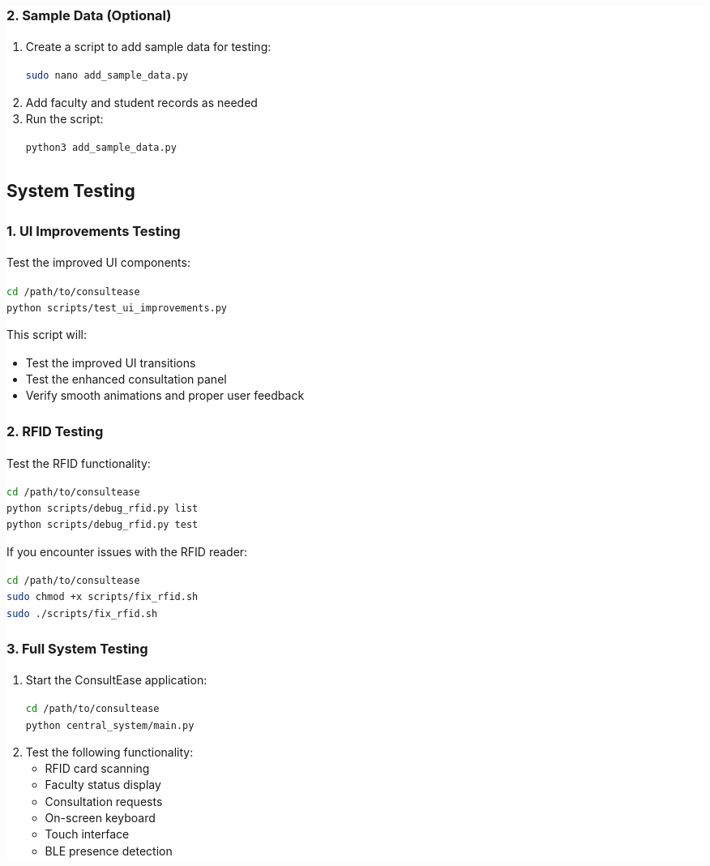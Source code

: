 ### 2. Sample Data (Optional)
1. Create a script to add sample data for testing:
   ```bash
   sudo nano add_sample_data.py
   ```
2. Add faculty and student records as needed
3. Run the script:
   ```bash
   python3 add_sample_data.py
   ```

## System Testing

### 1. UI Improvements Testing
Test the improved UI components:
```bash
cd /path/to/consultease
python scripts/test_ui_improvements.py
```

This script will:
- Test the improved UI transitions
- Test the enhanced consultation panel
- Verify smooth animations and proper user feedback

### 2. RFID Testing
Test the RFID functionality:
```bash
cd /path/to/consultease
python scripts/debug_rfid.py list
python scripts/debug_rfid.py test
```

If you encounter issues with the RFID reader:
```bash
cd /path/to/consultease
sudo chmod +x scripts/fix_rfid.sh
sudo ./scripts/fix_rfid.sh
```

### 3. Full System Testing
1. Start the ConsultEase application:
   ```bash
   cd /path/to/consultease
   python central_system/main.py
   ```
2. Test the following functionality:
   - RFID card scanning
   - Faculty status display
   - Consultation requests
   - On-screen keyboard
   - Touch interface
   - BLE presence detection
